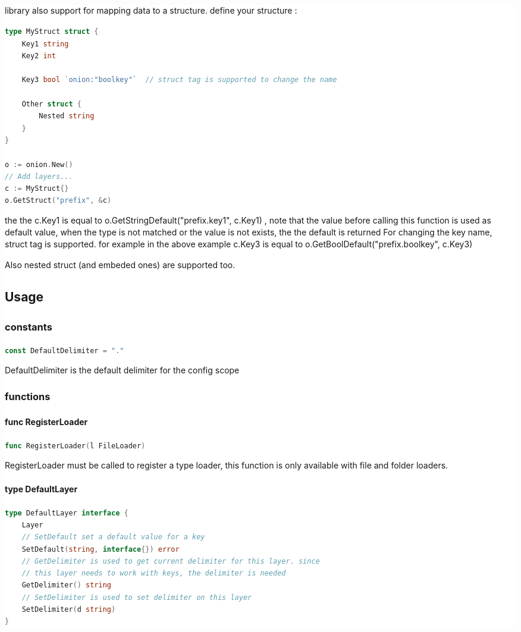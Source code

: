 library also support for mapping data to a structure. define your structure :

```go
type MyStruct struct {
	Key1 string
	Key2 int

	Key3 bool `onion:"boolkey"`  // struct tag is supported to change the name
	
	Other struct {
		Nested string
	}
}

o := onion.New()
// Add layers...
c := MyStruct{}
o.GetStruct("prefix", &c)
```

the the c.Key1 is equal to o.GetStringDefault("prefix.key1", c.Key1) , note that
the value before calling this function is used as default value, when the type
is not matched or the value is not exists, the the default is returned For
changing the key name, struct tag is supported. for example in the above example
c.Key3 is equal to o.GetBoolDefault("prefix.boolkey", c.Key3)

Also nested struct (and embeded ones) are supported too.

## Usage

### constants
```go
const DefaultDelimiter = "."
```

DefaultDelimiter is the default delimiter for the config scope

### functions

#### func  RegisterLoader

```go
func RegisterLoader(l FileLoader)
```
RegisterLoader must be called to register a type loader, this function is only
available with file and folder loaders.

#### type DefaultLayer

```go
type DefaultLayer interface {
	Layer
	// SetDefault set a default value for a key
	SetDefault(string, interface{}) error
	// GetDelimiter is used to get current delimiter for this layer. since
	// this layer needs to work with keys, the delimiter is needed
	GetDelimiter() string
	// SetDelimiter is used to set delimiter on this layer
	SetDelimiter(d string)
}
```
